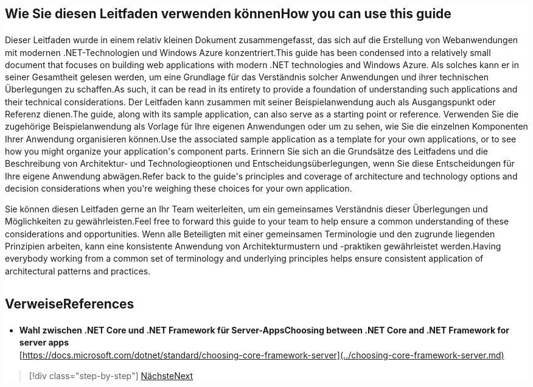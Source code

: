 ## <a name="how-you-can-use-this-guide"></a><span data-ttu-id="a39d8-155">Wie Sie diesen Leitfaden verwenden können</span><span class="sxs-lookup"><span data-stu-id="a39d8-155">How you can use this guide</span></span>

<span data-ttu-id="a39d8-156">Dieser Leitfaden wurde in einem relativ kleinen Dokument zusammengefasst, das sich auf die Erstellung von Webanwendungen mit modernen .NET-Technologien und Windows Azure konzentriert.</span><span class="sxs-lookup"><span data-stu-id="a39d8-156">This guide has been condensed into a relatively small document that focuses on building web applications with modern .NET technologies and Windows Azure.</span></span> <span data-ttu-id="a39d8-157">Als solches kann er in seiner Gesamtheit gelesen werden, um eine Grundlage für das Verständnis solcher Anwendungen und ihrer technischen Überlegungen zu schaffen.</span><span class="sxs-lookup"><span data-stu-id="a39d8-157">As such, it can be read in its entirety to provide a foundation of understanding such applications and their technical considerations.</span></span> <span data-ttu-id="a39d8-158">Der Leitfaden kann zusammen mit seiner Beispielanwendung auch als Ausgangspunkt oder Referenz dienen.</span><span class="sxs-lookup"><span data-stu-id="a39d8-158">The guide, along with its sample application, can also serve as a starting point or reference.</span></span> <span data-ttu-id="a39d8-159">Verwenden Sie die zugehörige Beispielanwendung als Vorlage für Ihre eigenen Anwendungen oder um zu sehen, wie Sie die einzelnen Komponenten Ihrer Anwendung organisieren können.</span><span class="sxs-lookup"><span data-stu-id="a39d8-159">Use the associated sample application as a template for your own applications, or to see how you might organize your application's component parts.</span></span> <span data-ttu-id="a39d8-160">Erinnern Sie sich an die Grundsätze des Leitfadens und die Beschreibung von Architektur- und Technologieoptionen und Entscheidungsüberlegungen, wenn Sie diese Entscheidungen für Ihre eigene Anwendung abwägen.</span><span class="sxs-lookup"><span data-stu-id="a39d8-160">Refer back to the guide's principles and coverage of architecture and technology options and decision considerations when you're weighing these choices for your own application.</span></span>

<span data-ttu-id="a39d8-161">Sie können diesen Leitfaden gerne an Ihr Team weiterleiten, um ein gemeinsames Verständnis dieser Überlegungen und Möglichkeiten zu gewährleisten.</span><span class="sxs-lookup"><span data-stu-id="a39d8-161">Feel free to forward this guide to your team to help ensure a common understanding of these considerations and opportunities.</span></span> <span data-ttu-id="a39d8-162">Wenn alle Beteiligten mit einer gemeinsamen Terminologie und den zugrunde liegenden Prinzipien arbeiten, kann eine konsistente Anwendung von Architekturmustern und -praktiken gewährleistet werden.</span><span class="sxs-lookup"><span data-stu-id="a39d8-162">Having everybody working from a common set of terminology and underlying principles helps ensure consistent application of architectural patterns and practices.</span></span>

## <a name="references"></a><span data-ttu-id="a39d8-163">Verweise</span><span class="sxs-lookup"><span data-stu-id="a39d8-163">References</span></span>

- <span data-ttu-id="a39d8-164">**Wahl zwischen .NET Core und .NET Framework für Server-Apps**</span><span class="sxs-lookup"><span data-stu-id="a39d8-164">**Choosing between .NET Core and .NET Framework for server apps**</span></span>  
  [https://docs.microsoft.com/dotnet/standard/choosing-core-framework-server](../choosing-core-framework-server.md)

>[!div class="step-by-step"]
>[<span data-ttu-id="a39d8-165">Nächste</span><span class="sxs-lookup"><span data-stu-id="a39d8-165">Next</span></span>](modern-web-applications-characteristics.md)
